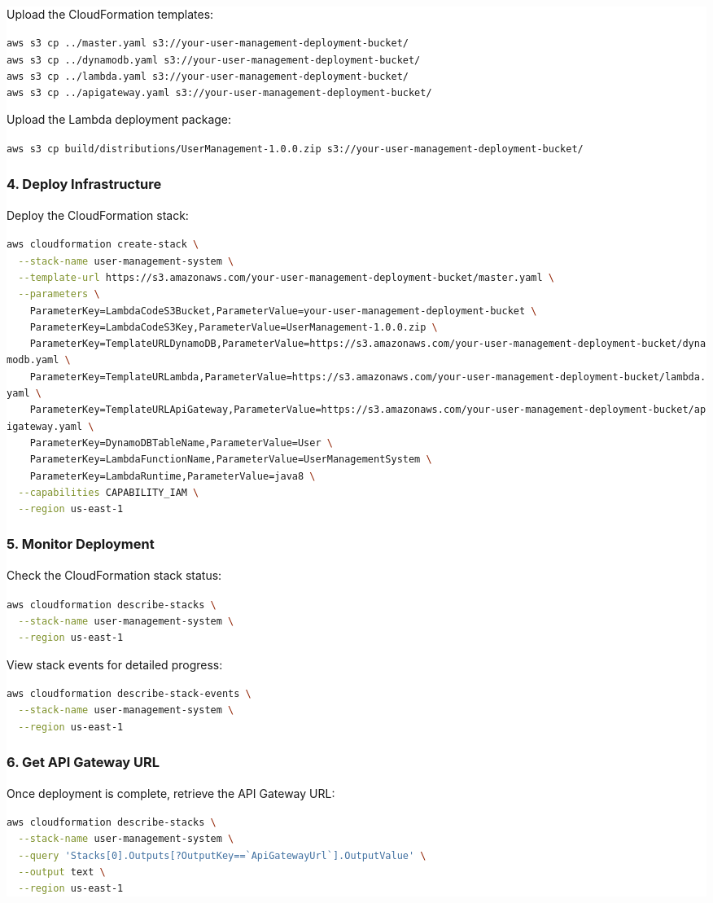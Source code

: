 Upload the CloudFormation templates:
```bash
aws s3 cp ../master.yaml s3://your-user-management-deployment-bucket/
aws s3 cp ../dynamodb.yaml s3://your-user-management-deployment-bucket/
aws s3 cp ../lambda.yaml s3://your-user-management-deployment-bucket/
aws s3 cp ../apigateway.yaml s3://your-user-management-deployment-bucket/
```

Upload the Lambda deployment package:
```bash
aws s3 cp build/distributions/UserManagement-1.0.0.zip s3://your-user-management-deployment-bucket/
```

### 4. Deploy Infrastructure

Deploy the CloudFormation stack:
```bash
aws cloudformation create-stack \
  --stack-name user-management-system \
  --template-url https://s3.amazonaws.com/your-user-management-deployment-bucket/master.yaml \
  --parameters \
    ParameterKey=LambdaCodeS3Bucket,ParameterValue=your-user-management-deployment-bucket \
    ParameterKey=LambdaCodeS3Key,ParameterValue=UserManagement-1.0.0.zip \
    ParameterKey=TemplateURLDynamoDB,ParameterValue=https://s3.amazonaws.com/your-user-management-deployment-bucket/dynamodb.yaml \
    ParameterKey=TemplateURLambda,ParameterValue=https://s3.amazonaws.com/your-user-management-deployment-bucket/lambda.yaml \
    ParameterKey=TemplateURLApiGateway,ParameterValue=https://s3.amazonaws.com/your-user-management-deployment-bucket/apigateway.yaml \
    ParameterKey=DynamoDBTableName,ParameterValue=User \
    ParameterKey=LambdaFunctionName,ParameterValue=UserManagementSystem \
    ParameterKey=LambdaRuntime,ParameterValue=java8 \
  --capabilities CAPABILITY_IAM \
  --region us-east-1
```

### 5. Monitor Deployment

Check the CloudFormation stack status:
```bash
aws cloudformation describe-stacks \
  --stack-name user-management-system \
  --region us-east-1
```

View stack events for detailed progress:
```bash
aws cloudformation describe-stack-events \
  --stack-name user-management-system \
  --region us-east-1
```

### 6. Get API Gateway URL

Once deployment is complete, retrieve the API Gateway URL:
```bash
aws cloudformation describe-stacks \
  --stack-name user-management-system \
  --query 'Stacks[0].Outputs[?OutputKey==`ApiGatewayUrl`].OutputValue' \
  --output text \
  --region us-east-1
```
